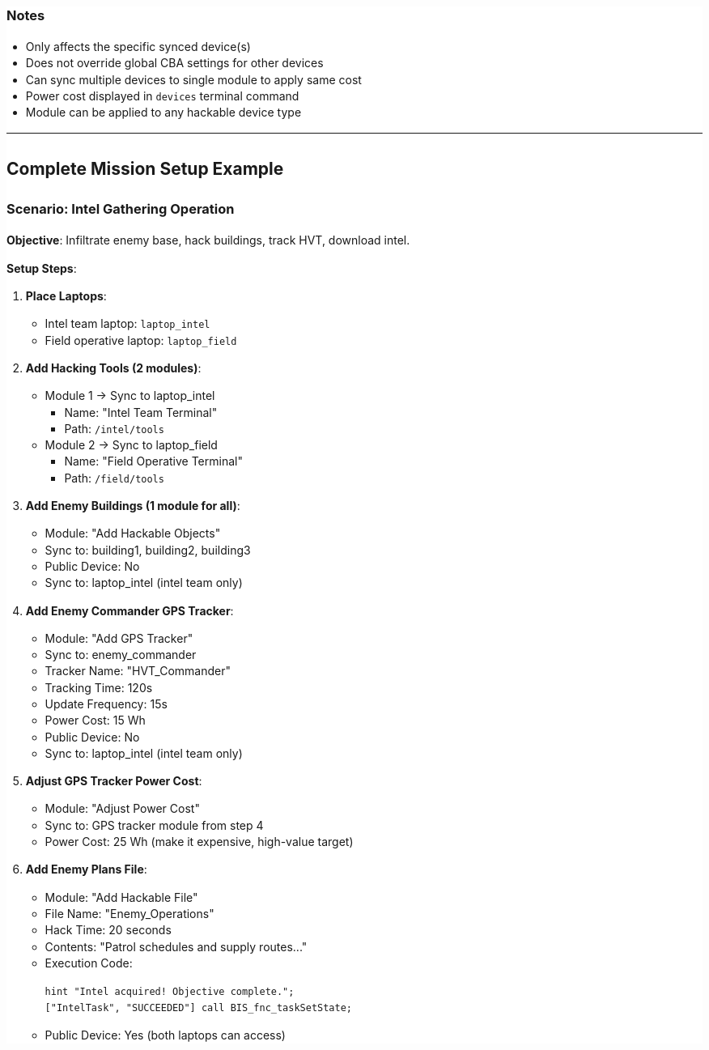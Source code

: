 ### Notes

- Only affects the specific synced device(s)
- Does not override global CBA settings for other devices
- Can sync multiple devices to single module to apply same cost
- Power cost displayed in `devices` terminal command
- Module can be applied to any hackable device type

---

## Complete Mission Setup Example

### Scenario: Intel Gathering Operation

**Objective**: Infiltrate enemy base, hack buildings, track HVT, download intel.

**Setup Steps**:

1. **Place Laptops**:
   - Intel team laptop: `laptop_intel`
   - Field operative laptop: `laptop_field`

2. **Add Hacking Tools (2 modules)**:
   - Module 1 → Sync to laptop_intel
     - Name: "Intel Team Terminal"
     - Path: `/intel/tools`
   - Module 2 → Sync to laptop_field
     - Name: "Field Operative Terminal"
     - Path: `/field/tools`

3. **Add Enemy Buildings (1 module for all)**:
   - Module: "Add Hackable Objects"
   - Sync to: building1, building2, building3
   - Public Device: No
   - Sync to: laptop_intel (intel team only)

4. **Add Enemy Commander GPS Tracker**:
   - Module: "Add GPS Tracker"
   - Sync to: enemy_commander
   - Tracker Name: "HVT_Commander"
   - Tracking Time: 120s
   - Update Frequency: 15s
   - Power Cost: 15 Wh
   - Public Device: No
   - Sync to: laptop_intel (intel team only)

5. **Adjust GPS Tracker Power Cost**:
   - Module: "Adjust Power Cost"
   - Sync to: GPS tracker module from step 4
   - Power Cost: 25 Wh (make it expensive, high-value target)

6. **Add Enemy Plans File**:
   - Module: "Add Hackable File"
   - File Name: "Enemy_Operations"
   - Hack Time: 20 seconds
   - Contents: "Patrol schedules and supply routes..."
   - Execution Code:
     ```sqf
     hint "Intel acquired! Objective complete.";
     ["IntelTask", "SUCCEEDED"] call BIS_fnc_taskSetState;
     ```
   - Public Device: Yes (both laptops can access)

